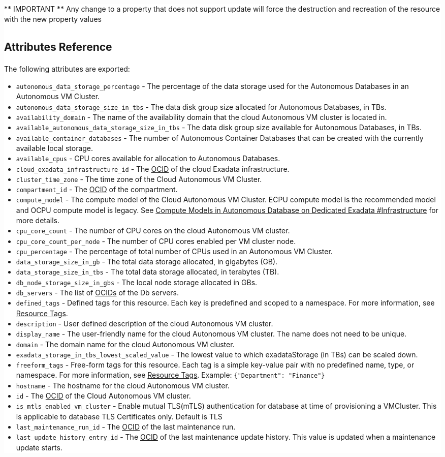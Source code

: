 ** IMPORTANT **
Any change to a property that does not support update will force the destruction and recreation of the resource with the new property values

## Attributes Reference

The following attributes are exported:

* `autonomous_data_storage_percentage` - The percentage of the data storage used for the Autonomous Databases in an Autonomous VM Cluster.
* `autonomous_data_storage_size_in_tbs` - The data disk group size allocated for Autonomous Databases, in TBs.
* `availability_domain` - The name of the availability domain that the cloud Autonomous VM cluster is located in.
* `available_autonomous_data_storage_size_in_tbs` - The data disk group size available for Autonomous Databases, in TBs.
* `available_container_databases` - The number of Autonomous Container Databases that can be created with the currently available local storage.
* `available_cpus` - CPU cores available for allocation to Autonomous Databases.
* `cloud_exadata_infrastructure_id` - The [OCID](https://docs.cloud.oracle.com/iaas/Content/General/Concepts/identifiers.htm) of the cloud Exadata infrastructure.
* `cluster_time_zone` - The time zone of the Cloud Autonomous VM Cluster.
* `compartment_id` - The [OCID](https://docs.cloud.oracle.com/iaas/Content/General/Concepts/identifiers.htm) of the compartment.
* `compute_model` - The compute model of the Cloud Autonomous VM Cluster. ECPU compute model is the recommended model and OCPU compute model is legacy. See [Compute Models in Autonomous Database on Dedicated Exadata #Infrastructure](https://docs.oracle.com/en/cloud/paas/autonomous-database/dedicated/adbak) for more details.
* `cpu_core_count` - The number of CPU cores on the cloud Autonomous VM cluster.
* `cpu_core_count_per_node` - The number of CPU cores enabled per VM cluster node.
* `cpu_percentage` - The percentage of total number of CPUs used in an Autonomous VM Cluster.
* `data_storage_size_in_gb` - The total data storage allocated, in gigabytes (GB).
* `data_storage_size_in_tbs` - The total data storage allocated, in terabytes (TB).
* `db_node_storage_size_in_gbs` - The local node storage allocated in GBs.
* `db_servers` - The list of [OCIDs](https://docs.cloud.oracle.com/iaas/Content/General/Concepts/identifiers.htm) of the Db servers.
* `defined_tags` - Defined tags for this resource. Each key is predefined and scoped to a namespace. For more information, see [Resource Tags](https://docs.cloud.oracle.com/iaas/Content/General/Concepts/resourcetags.htm). 
* `description` - User defined description of the cloud Autonomous VM cluster.
* `display_name` - The user-friendly name for the cloud Autonomous VM cluster. The name does not need to be unique.
* `domain` - The domain name for the cloud Autonomous VM cluster.
* `exadata_storage_in_tbs_lowest_scaled_value` - The lowest value to which exadataStorage (in TBs) can be scaled down.
* `freeform_tags` - Free-form tags for this resource. Each tag is a simple key-value pair with no predefined name, type, or namespace. For more information, see [Resource Tags](https://docs.cloud.oracle.com/iaas/Content/General/Concepts/resourcetags.htm).  Example: `{"Department": "Finance"}`
* `hostname` - The hostname for the cloud Autonomous VM cluster.
* `id` - The [OCID](https://docs.cloud.oracle.com/iaas/Content/General/Concepts/identifiers.htm) of the Cloud Autonomous VM cluster.
* `is_mtls_enabled_vm_cluster` - Enable mutual TLS(mTLS) authentication for database at time of provisioning a VMCluster. This is applicable to database TLS Certificates only. Default is TLS
* `last_maintenance_run_id` - The [OCID](https://docs.cloud.oracle.com/iaas/Content/General/Concepts/identifiers.htm) of the last maintenance run.
* `last_update_history_entry_id` - The [OCID](https://docs.cloud.oracle.com/iaas/Content/General/Concepts/identifiers.htm) of the last maintenance update history. This value is updated when a maintenance update starts.
